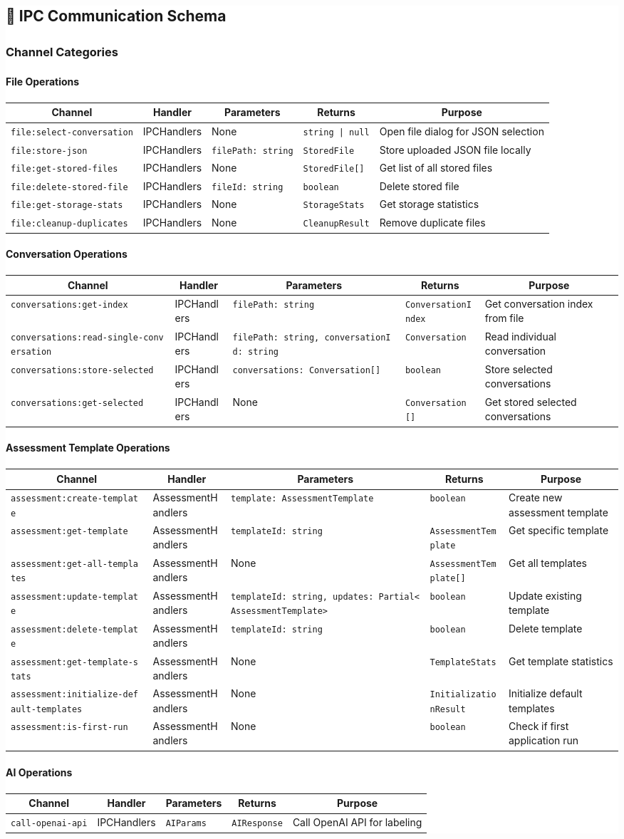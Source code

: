 ## 🔄 **IPC Communication Schema**

### **Channel Categories**

#### **File Operations**
| Channel | Handler | Parameters | Returns | Purpose |
|---------|---------|------------|---------|---------|
| `file:select-conversation` | IPCHandlers | None | `string \| null` | Open file dialog for JSON selection |
| `file:store-json` | IPCHandlers | `filePath: string` | `StoredFile` | Store uploaded JSON file locally |
| `file:get-stored-files` | IPCHandlers | None | `StoredFile[]` | Get list of all stored files |
| `file:delete-stored-file` | IPCHandlers | `fileId: string` | `boolean` | Delete stored file |
| `file:get-storage-stats` | IPCHandlers | None | `StorageStats` | Get storage statistics |
| `file:cleanup-duplicates` | IPCHandlers | None | `CleanupResult` | Remove duplicate files |

#### **Conversation Operations**
| Channel | Handler | Parameters | Returns | Purpose |
|---------|---------|------------|---------|---------|
| `conversations:get-index` | IPCHandlers | `filePath: string` | `ConversationIndex` | Get conversation index from file |
| `conversations:read-single-conversation` | IPCHandlers | `filePath: string, conversationId: string` | `Conversation` | Read individual conversation |
| `conversations:store-selected` | IPCHandlers | `conversations: Conversation[]` | `boolean` | Store selected conversations |
| `conversations:get-selected` | IPCHandlers | None | `Conversation[]` | Get stored selected conversations |

#### **Assessment Template Operations**
| Channel | Handler | Parameters | Returns | Purpose |
|---------|---------|------------|---------|---------|
| `assessment:create-template` | AssessmentHandlers | `template: AssessmentTemplate` | `boolean` | Create new assessment template |
| `assessment:get-template` | AssessmentHandlers | `templateId: string` | `AssessmentTemplate` | Get specific template |
| `assessment:get-all-templates` | AssessmentHandlers | None | `AssessmentTemplate[]` | Get all templates |
| `assessment:update-template` | AssessmentHandlers | `templateId: string, updates: Partial<AssessmentTemplate>` | `boolean` | Update existing template |
| `assessment:delete-template` | AssessmentHandlers | `templateId: string` | `boolean` | Delete template |
| `assessment:get-template-stats` | AssessmentHandlers | None | `TemplateStats` | Get template statistics |
| `assessment:initialize-default-templates` | AssessmentHandlers | None | `InitializationResult` | Initialize default templates |
| `assessment:is-first-run` | AssessmentHandlers | None | `boolean` | Check if first application run |

#### **AI Operations**
| Channel | Handler | Parameters | Returns | Purpose |
|---------|---------|------------|---------|---------|
| `call-openai-api` | IPCHandlers | `AIParams` | `AIResponse` | Call OpenAI API for labeling |
